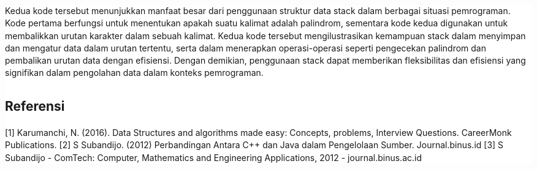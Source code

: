 Kedua kode tersebut menunjukkan manfaat besar dari penggunaan struktur data stack dalam berbagai situasi pemrograman. Kode pertama berfungsi untuk menentukan apakah suatu kalimat adalah palindrom, sementara kode kedua digunakan untuk membalikkan urutan karakter dalam sebuah kalimat. Kedua kode tersebut mengilustrasikan kemampuan stack dalam menyimpan dan mengatur data dalam urutan tertentu, serta dalam menerapkan operasi-operasi seperti pengecekan palindrom dan pembalikan urutan data dengan efisiensi. Dengan demikian, penggunaan stack dapat memberikan fleksibilitas dan efisiensi yang signifikan dalam pengolahan data dalam konteks pemrograman.

## Referensi

[1] Karumanchi, N. (2016). Data Structures and algorithms made easy: Concepts, problems, Interview Questions. CareerMonk Publications.
[2] S Subandijo. (2012) Perbandingan Antara C++ dan Java dalam Pengelolaan Sumber. Journal.binus.id
[3] S Subandijo - ComTech: Computer, Mathematics and Engineering Applications, 2012 - journal.binus.ac.id

